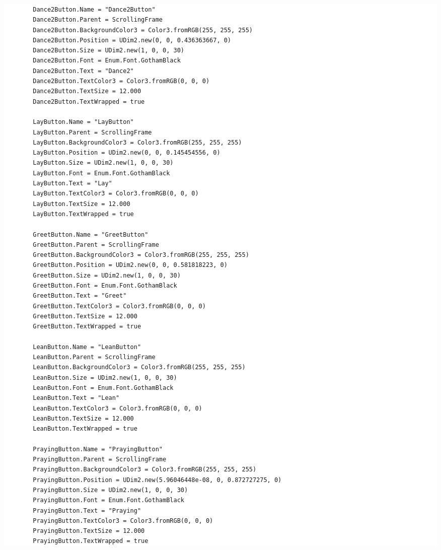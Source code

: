             Dance2Button.Name = "Dance2Button"
            Dance2Button.Parent = ScrollingFrame
            Dance2Button.BackgroundColor3 = Color3.fromRGB(255, 255, 255)
            Dance2Button.Position = UDim2.new(0, 0, 0.436363667, 0)
            Dance2Button.Size = UDim2.new(1, 0, 0, 30)
            Dance2Button.Font = Enum.Font.GothamBlack
            Dance2Button.Text = "Dance2"
            Dance2Button.TextColor3 = Color3.fromRGB(0, 0, 0)
            Dance2Button.TextSize = 12.000
            Dance2Button.TextWrapped = true
    
            LayButton.Name = "LayButton"
            LayButton.Parent = ScrollingFrame
            LayButton.BackgroundColor3 = Color3.fromRGB(255, 255, 255)
            LayButton.Position = UDim2.new(0, 0, 0.145454556, 0)
            LayButton.Size = UDim2.new(1, 0, 0, 30)
            LayButton.Font = Enum.Font.GothamBlack
            LayButton.Text = "Lay"
            LayButton.TextColor3 = Color3.fromRGB(0, 0, 0)
            LayButton.TextSize = 12.000
            LayButton.TextWrapped = true
    
            GreetButton.Name = "GreetButton"
            GreetButton.Parent = ScrollingFrame
            GreetButton.BackgroundColor3 = Color3.fromRGB(255, 255, 255)
            GreetButton.Position = UDim2.new(0, 0, 0.581818223, 0)
            GreetButton.Size = UDim2.new(1, 0, 0, 30)
            GreetButton.Font = Enum.Font.GothamBlack
            GreetButton.Text = "Greet"
            GreetButton.TextColor3 = Color3.fromRGB(0, 0, 0)
            GreetButton.TextSize = 12.000
            GreetButton.TextWrapped = true
    
            LeanButton.Name = "LeanButton"
            LeanButton.Parent = ScrollingFrame
            LeanButton.BackgroundColor3 = Color3.fromRGB(255, 255, 255)
            LeanButton.Size = UDim2.new(1, 0, 0, 30)
            LeanButton.Font = Enum.Font.GothamBlack
            LeanButton.Text = "Lean"
            LeanButton.TextColor3 = Color3.fromRGB(0, 0, 0)
            LeanButton.TextSize = 12.000
            LeanButton.TextWrapped = true
    
            PrayingButton.Name = "PrayingButton"
            PrayingButton.Parent = ScrollingFrame
            PrayingButton.BackgroundColor3 = Color3.fromRGB(255, 255, 255)
            PrayingButton.Position = UDim2.new(5.96046448e-08, 0, 0.872727275, 0)
            PrayingButton.Size = UDim2.new(1, 0, 0, 30)
            PrayingButton.Font = Enum.Font.GothamBlack
            PrayingButton.Text = "Praying"
            PrayingButton.TextColor3 = Color3.fromRGB(0, 0, 0)
            PrayingButton.TextSize = 12.000
            PrayingButton.TextWrapped = true
    